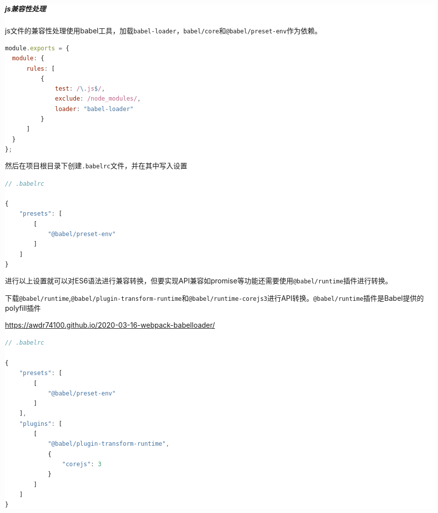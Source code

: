 ##### js兼容性处理

​	js文件的兼容性处理使用babel工具，加载`babel-loader`，`babel/core`和`@babel/preset-env`作为依赖。

```javascript
module.exports = {
  module: {
      rules: [
          {
              test: /\.js$/,
              exclude: /node_modules/,
              loader: "babel-loader"
          }
      ]
  }  
};
```

​	然后在项目根目录下创建`.babelrc`文件，并在其中写入设置

```javascript
// .babelrc

{
    "presets": [
        [
        	"@babel/preset-env"    
        ]
    ]
}
```

​	进行以上设置就可以对ES6语法进行兼容转换，但要实现API兼容如promise等功能还需要使用`@babel/runtime`插件进行转换。

​	下载`@babel/runtime`,`@babel/plugin-transform-runtime`和`@babel/runtime-corejs3`进行API转换。`@babel/runtime`插件是Babel提供的polyfill插件

https://awdr74100.github.io/2020-03-16-webpack-babelloader/

```javascript
// .babelrc

{
    "presets": [
        [
            "@babel/preset-env"
        ]
    ],
    "plugins": [
        [
            "@babel/plugin-transform-runtime",
            {
                "corejs": 3
            }
        ]
    ]
}
```
